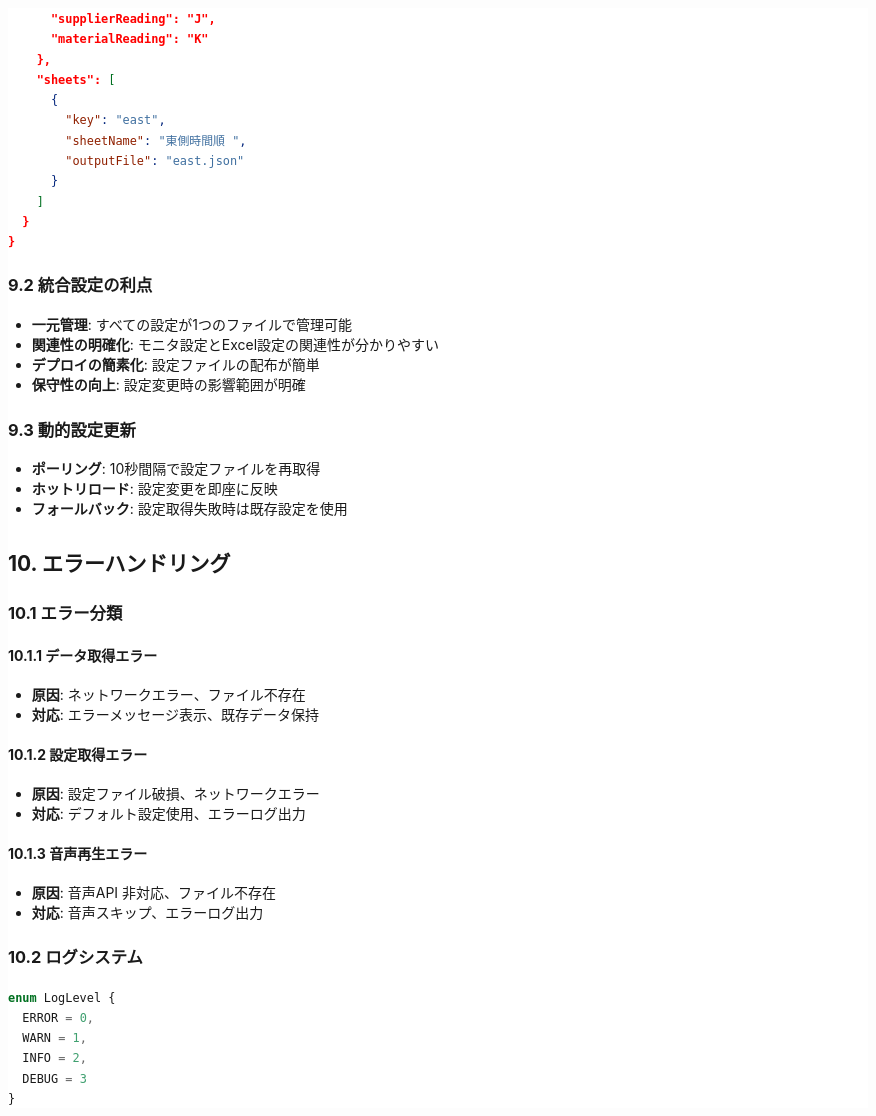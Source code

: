 ```json
      "supplierReading": "J",
      "materialReading": "K"
    },
    "sheets": [
      {
        "key": "east",
        "sheetName": "東側時間順 ",
        "outputFile": "east.json"
      }
    ]
  }
}
```

### 9.2 統合設定の利点

- **一元管理**: すべての設定が1つのファイルで管理可能
- **関連性の明確化**: モニタ設定とExcel設定の関連性が分かりやすい
- **デプロイの簡素化**: 設定ファイルの配布が簡単
- **保守性の向上**: 設定変更時の影響範囲が明確

### 9.3 動的設定更新

- **ポーリング**: 10秒間隔で設定ファイルを再取得
- **ホットリロード**: 設定変更を即座に反映
- **フォールバック**: 設定取得失敗時は既存設定を使用

## 10. エラーハンドリング

### 10.1 エラー分類

#### 10.1.1 データ取得エラー
- **原因**: ネットワークエラー、ファイル不存在
- **対応**: エラーメッセージ表示、既存データ保持

#### 10.1.2 設定取得エラー
- **原因**: 設定ファイル破損、ネットワークエラー
- **対応**: デフォルト設定使用、エラーログ出力

#### 10.1.3 音声再生エラー
- **原因**: 音声API 非対応、ファイル不存在
- **対応**: 音声スキップ、エラーログ出力

### 10.2 ログシステム

```typescript
enum LogLevel {
  ERROR = 0,
  WARN = 1,
  INFO = 2,
  DEBUG = 3
}
```
